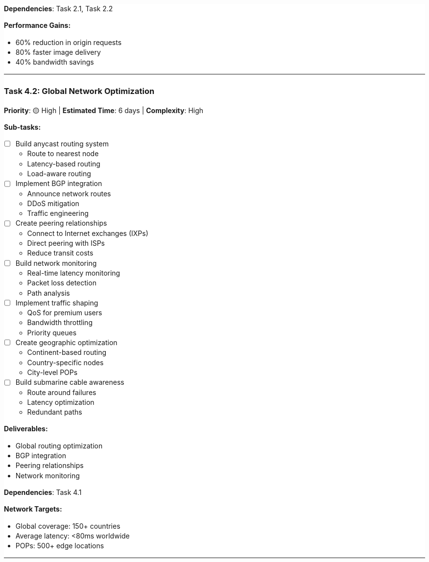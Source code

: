 **Dependencies**: Task 2.1, Task 2.2

**Performance Gains:**
- 60% reduction in origin requests
- 80% faster image delivery
- 40% bandwidth savings

---

### Task 4.2: Global Network Optimization
**Priority**: 🟡 High | **Estimated Time**: 6 days | **Complexity**: High

**Sub-tasks:**
- [ ] Build anycast routing system
  - Route to nearest node
  - Latency-based routing
  - Load-aware routing
- [ ] Implement BGP integration
  - Announce network routes
  - DDoS mitigation
  - Traffic engineering
- [ ] Create peering relationships
  - Connect to Internet exchanges (IXPs)
  - Direct peering with ISPs
  - Reduce transit costs
- [ ] Build network monitoring
  - Real-time latency monitoring
  - Packet loss detection
  - Path analysis
- [ ] Implement traffic shaping
  - QoS for premium users
  - Bandwidth throttling
  - Priority queues
- [ ] Create geographic optimization
  - Continent-based routing
  - Country-specific nodes
  - City-level POPs
- [ ] Build submarine cable awareness
  - Route around failures
  - Latency optimization
  - Redundant paths

**Deliverables:**
- Global routing optimization
- BGP integration
- Peering relationships
- Network monitoring

**Dependencies**: Task 4.1

**Network Targets:**
- Global coverage: 150+ countries
- Average latency: <80ms worldwide
- POPs: 500+ edge locations

---
